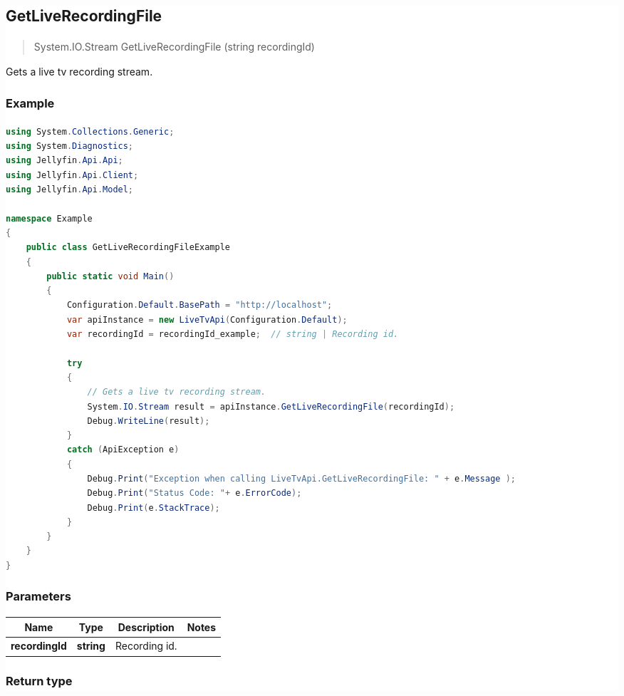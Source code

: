 
## GetLiveRecordingFile

> System.IO.Stream GetLiveRecordingFile (string recordingId)

Gets a live tv recording stream.

### Example

```csharp
using System.Collections.Generic;
using System.Diagnostics;
using Jellyfin.Api.Api;
using Jellyfin.Api.Client;
using Jellyfin.Api.Model;

namespace Example
{
    public class GetLiveRecordingFileExample
    {
        public static void Main()
        {
            Configuration.Default.BasePath = "http://localhost";
            var apiInstance = new LiveTvApi(Configuration.Default);
            var recordingId = recordingId_example;  // string | Recording id.

            try
            {
                // Gets a live tv recording stream.
                System.IO.Stream result = apiInstance.GetLiveRecordingFile(recordingId);
                Debug.WriteLine(result);
            }
            catch (ApiException e)
            {
                Debug.Print("Exception when calling LiveTvApi.GetLiveRecordingFile: " + e.Message );
                Debug.Print("Status Code: "+ e.ErrorCode);
                Debug.Print(e.StackTrace);
            }
        }
    }
}
```

### Parameters


Name | Type | Description  | Notes
------------- | ------------- | ------------- | -------------
 **recordingId** | **string**| Recording id. | 

### Return type
